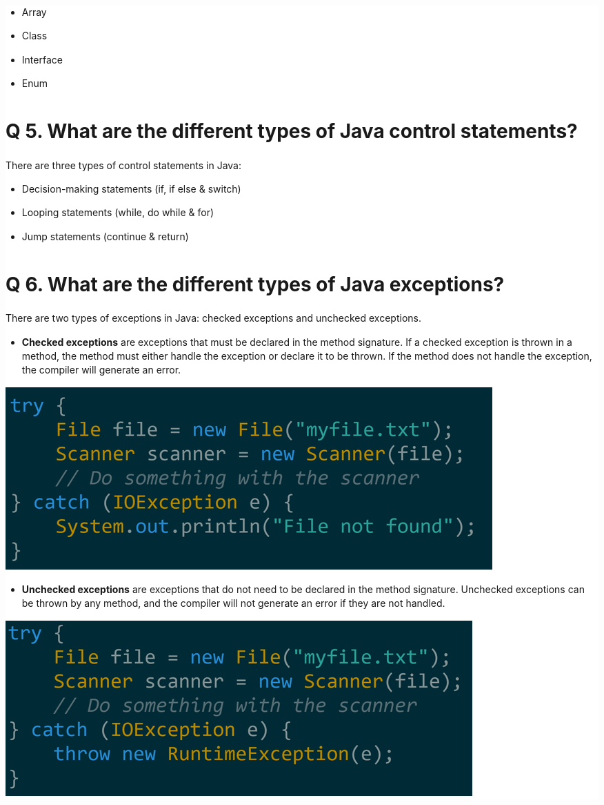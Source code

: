 - Array

- Class

- Interface

- Enum

# Q 5. What are the different types of Java control statements?

There are three types of control statements in Java:

- Decision-making statements (if, if else & switch)

- Looping statements (while, do while & for)

- Jump statements (continue & return)

# Q 6. What are the different types of Java exceptions?

There are two types of exceptions in Java: checked exceptions
and unchecked exceptions.

- **Checked exceptions** are exceptions that must be declared in the method signature. If a checked exception is thrown in a
method, the method must either handle the exception or declare it to be thrown. If the method does not handle the
exception, the compiler will generate an error.

![alt text](./image/image-1.png)

- **Unchecked exceptions** are exceptions that do not need to
be declared in the method signature. Unchecked exceptions
can be thrown by any method, and the compiler will not
generate an error if they are not handled.

![alt text](./image/image-2.png)
